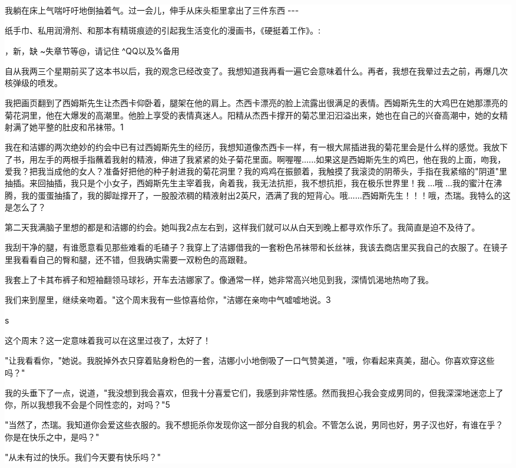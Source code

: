 

我躺在床上气喘吁吁地倒抽着气。过一会儿，伸手从床头柜里拿出了三件东西 ---

纸手巾、私用润滑剂、和那本有精斑痕迹的引起我生活变化的漫画书，《硬挺着工作》。:



，新，缺 ~失章节等@，请记住 ^QQ以及%备用



自从我两三个星期前买了这本书以后，我的观念已经改变了。我想知道我再看一遍它会意味着什么。再者，我想在我晕过去之前，再爆几次核弹级的喷发。





我把画页翻到了西姆斯先生让杰西卡仰卧着，腿架在他的肩上。杰西卡漂亮的脸上流露出很满足的表情。西姆斯先生的大鸡巴在她那漂亮的菊花洞里，他在大爆发的高潮里。他脸上享受的表情真迷人。阳精从杰西卡撑开的菊芯里汩汩溢出来，她也在自己的兴奋高潮中，她的女精射满了她平整的肚皮和吊袜带。1





我在和洁娜的两次绝妙的约会中已有过西姆斯先生的经历，我想知道像杰西卡一样，有一根大屌插进我的菊花里会是什么样的感觉。我放下了书，用左手的两根手指蘸着我射的精液，伸进了我紧紧的处子菊花里面。啊喔喔......如果这是西姆斯先生的鸡巴，他在我的上面，吻我，爱我？把我当成他的女人？准备好把他的种子射进我的菊花洞里？我的鸡鸡在振颤着，我触摸了我滚烫的阴蒂头，手指在我紧缩的"阴道"里抽插。来回抽插，我只是个小女子，西姆斯先生主宰着我，肏着我，我无法抗拒，我不想抗拒，我在极乐世界里！我 ...哦 ...我的蜜汁在沸腾，我的蛋蛋抽搐了，我的脚趾撑开了，一股股浓稠的精液射出2英尺，洒满了我的短背心。哦......西姆斯先生！！！哦，杰瑞。我特么的这是怎么了？





第二天我满脑子里想的都是和洁娜的约会。她叫我2点左右到，这样我们就可以从白天到晚上都寻欢作乐了。我简直是迫不及待了。



我刮干净的腿，有谁愿意看见那些难看的毛碴子？我穿上了洁娜借我的一套粉色吊袜带和长丝袜，我该去商店里买我自己的衣服了。在镜子里我看看自己的臀和腿，还不错，但我确实需要一双粉色的高跟鞋。



我套上了卡其布裤子和短袖翻领马球衫，开车去洁娜家了。像通常一样，她非常高兴地见到我，深情饥渴地热吻了我。





我们来到屋里，继续亲吻着。"这个周末我有一些惊喜给你，"洁娜在亲吻中气嘘嘘地说。3

s



这个周末？这一定意味着我可以在这里过夜了，太好了！



"让我看看你，"她说。我脱掉外衣只穿着贴身粉色的一套，洁娜小小地倒吸了一口气赞美道，"哦，你看起来真美，甜心。你喜欢穿这些吗？"





我的头垂下了一点，说道，"我没想到我会喜欢，但我十分喜爱它们，我感到非常性感。然而我担心我会变成男同的，但我深深地迷恋上了你，所以我想我不会是个同性恋的，对吗？"5





"当然了，杰瑞。我知道你会爱这些衣服的。我不想扼杀你发现你这一部分自我的机会。不管怎么说，男同也好，男子汉也好，有谁在乎？你是在快乐之中，是吗？"





"从未有过的快乐。我们今天要有快乐吗？"
